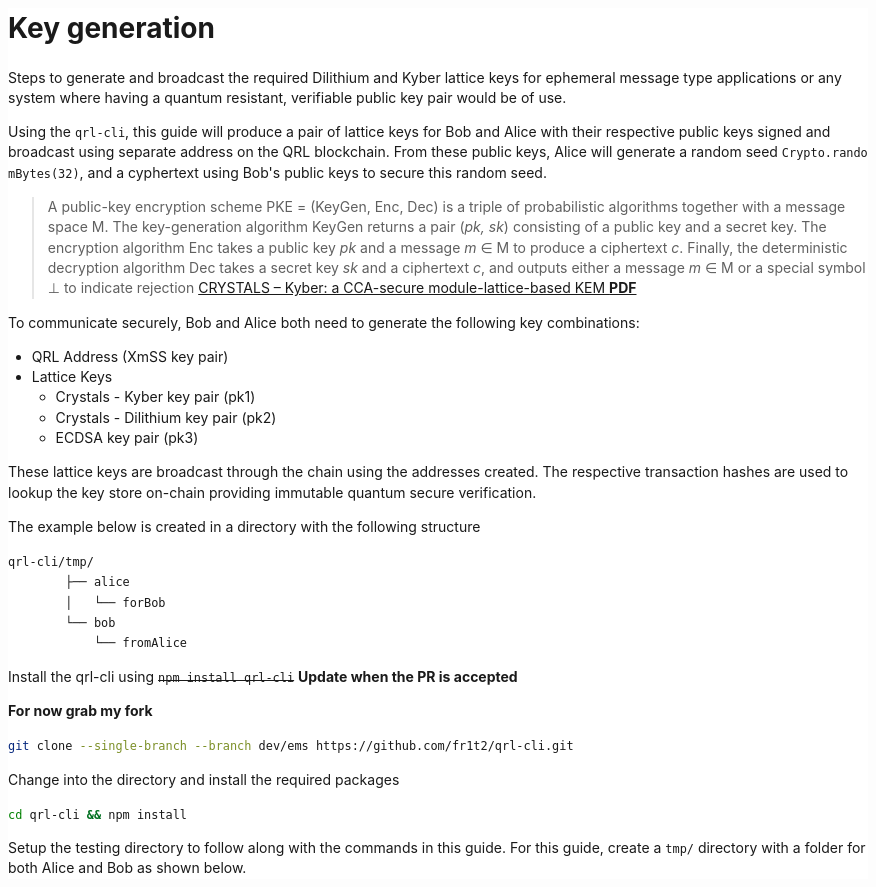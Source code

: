 # Key generation

Steps to generate and broadcast the required Dilithium and Kyber lattice keys for ephemeral message type applications or any system where having a quantum resistant, verifiable public key pair would be of use.

Using the `qrl-cli`, this guide will produce a pair of lattice keys for Bob and Alice with their respective public keys signed and broadcast using separate address on the QRL blockchain. From these public keys, Alice will generate a random seed `Crypto.randomBytes(32)`, and a cyphertext using Bob's public keys to secure this random seed. 


> A public-key encryption scheme PKE = (KeyGen, Enc, Dec) is a triple of probabilistic algorithms together with a message space M. The key-generation algorithm KeyGen returns a pair (*pk, sk*) consisting of a public key and a secret key. The encryption algorithm Enc takes a public key *pk* and a message *m* ∈ M to produce a ciphertext *c*. Finally, the deterministic decryption algorithm Dec takes a secret key *sk* and a ciphertext *c*, and outputs either a message *m* ∈ M or a special symbol ⊥ to indicate rejection
> [CRYSTALS – Kyber: a CCA-secure module-lattice-based KEM **PDF**](https://eprint.iacr.org/2017/634.pdf)

To communicate securely, Bob and Alice both need to generate the following key combinations:

- QRL Address (XmSS key pair)
- Lattice Keys
  - Crystals - Kyber key pair (pk1)
  - Crystals - Dilithium key pair (pk2)
  - ECDSA key pair (pk3)

These lattice keys are broadcast through the chain using the addresses created. The respective transaction hashes are used to lookup the key store on-chain providing immutable quantum secure verification.

The example below is created in a directory with the following structure

```
qrl-cli/tmp/
        ├── alice
        │   └── forBob
        └── bob
            └── fromAlice
```

Install the qrl-cli using ~~`npm install qrl-cli`~~ **Update when the PR is accepted** 

**For now grab my fork**

```bash
git clone --single-branch --branch dev/ems https://github.com/fr1t2/qrl-cli.git
```
Change into the directory and install the required packages

```bash
cd qrl-cli && npm install
```

Setup the testing directory to follow along with the commands in this guide. For this guide, create a `tmp/` directory with a folder for both Alice and Bob as shown below.
